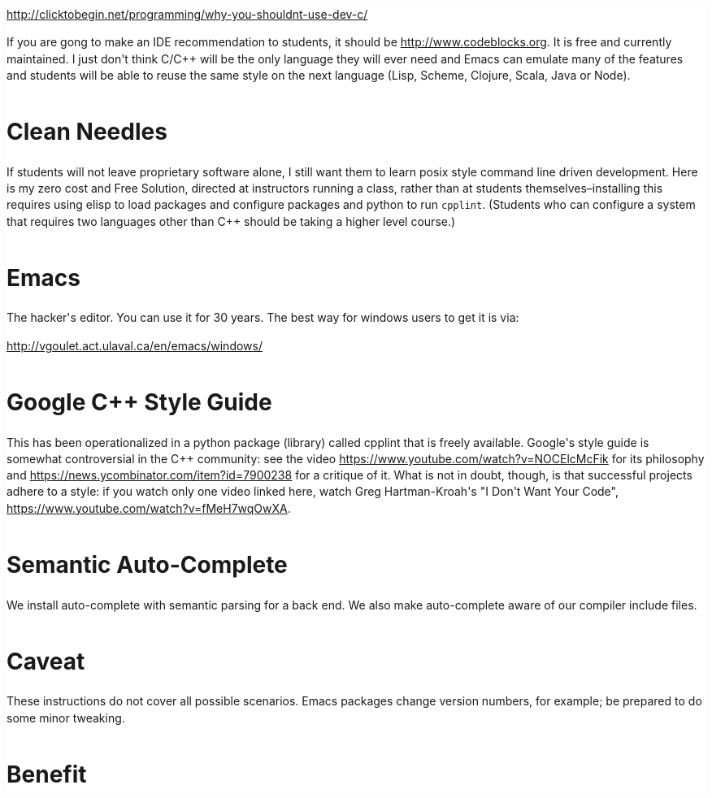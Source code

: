 <http://clicktobegin.net/programming/why-you-shouldnt-use-dev-c/>

If you are gong to make an IDE recommendation to students, it should
be <http://www.codeblocks.org>. It is free and currently maintained. I just
don't think C/C++ will be the only language they will ever need and Emacs
can emulate many of the features and students will be able to reuse the same
style on the next language (Lisp, Scheme, Clojure, Scala, Java or Node).

# Clean Needles

If students will not leave proprietary software alone, I still want
them to learn posix style command line driven development. Here is my
zero cost and Free Solution, directed at instructors running a class,
rather than at students themselves&#x2013;installing this requires using
elisp to load packages and configure packages and python to run
`cpplint`. (Students who can configure a system that requires two
languages other than C++ should be taking a higher level course.)

# Emacs

The hacker's editor.  You can use it for 30 years. The best way for
windows users to get it is via:

<http://vgoulet.act.ulaval.ca/en/emacs/windows/>

# Google C++ Style Guide

This has been operationalized in a python package (library) called
cpplint that is freely available.  Google's style guide is somewhat
controversial in the C++ community: see the video
<https://www.youtube.com/watch?v=NOCElcMcFik> for its philosophy and
<https://news.ycombinator.com/item?id=7900238> for a critique of it.
What is not in doubt, though, is that successful projects adhere to a
style: if you watch only one video linked here, watch Greg
Hartman-Kroah's "I Don't Want Your Code",
<https://www.youtube.com/watch?v=fMeH7wqOwXA>.

# Semantic Auto-Complete

We install auto-complete with semantic parsing for a back end. We also make 
auto-complete aware of our compiler include files.

# Caveat

These instructions do not cover all possible scenarios.  Emacs
packages change version numbers, for example; be prepared to do some minor tweaking. 

# Benefit
